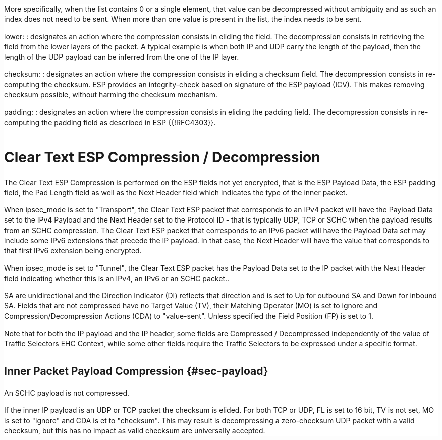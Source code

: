 More specifically, when the list contains 0 or a single element, that value can be decompressed without ambiguity and as such an index does not need to be sent. 
When more than one value is present in the list, the index needs to be sent.   

lower:
:  designates an action where the compression consists in eliding the field.
The decompression consists in retrieving the field from the lower layers of the packet.
A typical example is when both IP and UDP carry the length of the payload, then the length of the UDP payload can be inferred from the one of the IP layer.

checksum:
: designates an action where the compression consists in eliding a checksum field.
The decompression consists in re-computing the checksum.
ESP provides an integrity-check based on signature of the ESP payload (ICV).
This makes removing checksum possible, without harming the checksum mechanism.

padding:
: designates an action where the compression consists in eliding the padding field.
The decompression consists in re-computing the padding field as described in ESP {{!RFC4303}}. 


# Clear Text ESP Compression / Decompression

The Clear Text ESP Compression is performed on the ESP fields not yet encrypted, that is the ESP Payload Data, the ESP padding field, the Pad Length field as well as the Next Header field which indicates the type of the inner packet. 

When ipsec_mode is set to "Transport", the Clear Text ESP packet that corresponds to an IPv4 packet will have the Payload Data set to the IPv4 Payload and the Next Header set to the Protocol ID - that is typically UDP, TCP or SCHC when the payload results from an SCHC compression.
The Clear Text ESP packet that corresponds to an IPv6 packet will have the Payload Data set may include some IPv6 extensions that precede the IP payload. In that case, the Next Header will have the value that corresponds to that first IPv6 extension being encrypted.

When ipsec_mode is set to "Tunnel", the Clear Text ESP packet has the Payload Data set to the IP packet with the Next Header field indicating whether this is an IPv4, an IPv6 or an SCHC packet..
 
SA are unidirectional and the Direction Indicator (DI) reflects that direction and is set to Up for outbound SA and Down for inbound SA. 
Fields that are not compressed have no Target Value (TV), their Matching Operator (MO) is set to ignore and Compression/Decompression Actions (CDA) to "value-sent".
Unless specified the Field Position (FP) is set to 1.
 
Note that for both the IP payload and the IP header, some fields are Compressed / Decompressed independently of the value of Traffic Selectors EHC Context, while some other fields require the Traffic Selectors to be expressed under a specific format.

## Inner Packet Payload Compression {#sec-payload}

An SCHC payload is not compressed.

If the inner IP payload is an UDP or TCP packet the checksum is elided. 
For both TCP or UDP, FL is set to 16 bit, TV is not set, MO is set to "ignore" and CDA is et to "checksum". 
This may result is decompressing a zero-checksum UDP packet with a valid checksum, but this has no impact as valid checksum are universally accepted.
